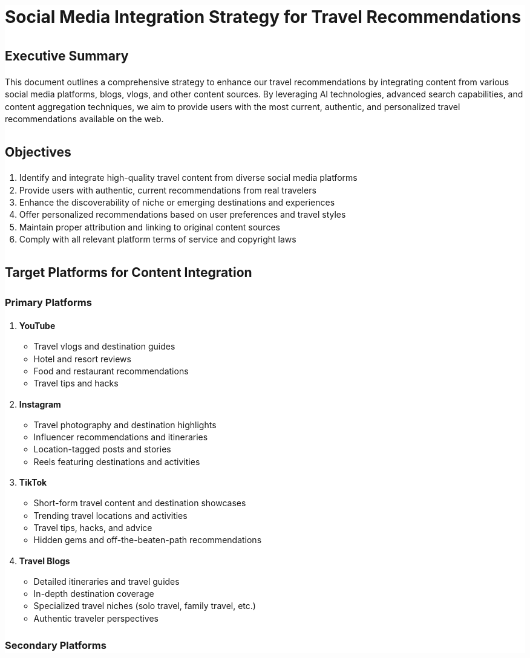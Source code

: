 # Social Media Integration Strategy for Travel Recommendations

## Executive Summary

This document outlines a comprehensive strategy to enhance our travel recommendations by integrating content from various social media platforms, blogs, vlogs, and other content sources. By leveraging AI technologies, advanced search capabilities, and content aggregation techniques, we aim to provide users with the most current, authentic, and personalized travel recommendations available on the web.

## Objectives

1. Identify and integrate high-quality travel content from diverse social media platforms
2. Provide users with authentic, current recommendations from real travelers
3. Enhance the discoverability of niche or emerging destinations and experiences
4. Offer personalized recommendations based on user preferences and travel styles
5. Maintain proper attribution and linking to original content sources
6. Comply with all relevant platform terms of service and copyright laws

## Target Platforms for Content Integration

### Primary Platforms

1. **YouTube**
   - Travel vlogs and destination guides
   - Hotel and resort reviews
   - Food and restaurant recommendations
   - Travel tips and hacks

2. **Instagram**
   - Travel photography and destination highlights
   - Influencer recommendations and itineraries
   - Location-tagged posts and stories
   - Reels featuring destinations and activities

3. **TikTok**
   - Short-form travel content and destination showcases
   - Trending travel locations and activities
   - Travel tips, hacks, and advice
   - Hidden gems and off-the-beaten-path recommendations

4. **Travel Blogs**
   - Detailed itineraries and travel guides
   - In-depth destination coverage
   - Specialized travel niches (solo travel, family travel, etc.)
   - Authentic traveler perspectives

### Secondary Platforms
